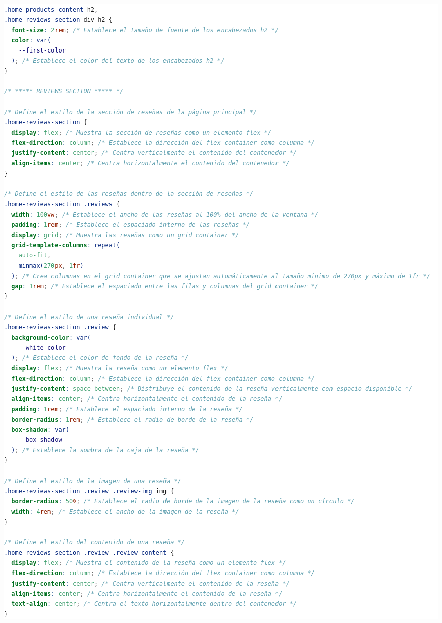 ```css
.home-products-content h2,
.home-reviews-section div h2 {
  font-size: 2rem; /* Establece el tamaño de fuente de los encabezados h2 */
  color: var(
    --first-color
  ); /* Establece el color del texto de los encabezados h2 */
}

/* ***** REVIEWS SECTION ***** */

/* Define el estilo de la sección de reseñas de la página principal */
.home-reviews-section {
  display: flex; /* Muestra la sección de reseñas como un elemento flex */
  flex-direction: column; /* Establece la dirección del flex container como columna */
  justify-content: center; /* Centra verticalmente el contenido del contenedor */
  align-items: center; /* Centra horizontalmente el contenido del contenedor */
}

/* Define el estilo de las reseñas dentro de la sección de reseñas */
.home-reviews-section .reviews {
  width: 100vw; /* Establece el ancho de las reseñas al 100% del ancho de la ventana */
  padding: 1rem; /* Establece el espaciado interno de las reseñas */
  display: grid; /* Muestra las reseñas como un grid container */
  grid-template-columns: repeat(
    auto-fit,
    minmax(270px, 1fr)
  ); /* Crea columnas en el grid container que se ajustan automáticamente al tamaño mínimo de 270px y máximo de 1fr */
  gap: 1rem; /* Establece el espaciado entre las filas y columnas del grid container */
}

/* Define el estilo de una reseña individual */
.home-reviews-section .review {
  background-color: var(
    --white-color
  ); /* Establece el color de fondo de la reseña */
  display: flex; /* Muestra la reseña como un elemento flex */
  flex-direction: column; /* Establece la dirección del flex container como columna */
  justify-content: space-between; /* Distribuye el contenido de la reseña verticalmente con espacio disponible */
  align-items: center; /* Centra horizontalmente el contenido de la reseña */
  padding: 1rem; /* Establece el espaciado interno de la reseña */
  border-radius: 1rem; /* Establece el radio de borde de la reseña */
  box-shadow: var(
    --box-shadow
  ); /* Establece la sombra de la caja de la reseña */
}

/* Define el estilo de la imagen de una reseña */
.home-reviews-section .review .review-img img {
  border-radius: 50%; /* Establece el radio de borde de la imagen de la reseña como un círculo */
  width: 4rem; /* Establece el ancho de la imagen de la reseña */
}

/* Define el estilo del contenido de una reseña */
.home-reviews-section .review .review-content {
  display: flex; /* Muestra el contenido de la reseña como un elemento flex */
  flex-direction: column; /* Establece la dirección del flex container como columna */
  justify-content: center; /* Centra verticalmente el contenido de la reseña */
  align-items: center; /* Centra horizontalmente el contenido de la reseña */
  text-align: center; /* Centra el texto horizontalmente dentro del contenedor */
}

```